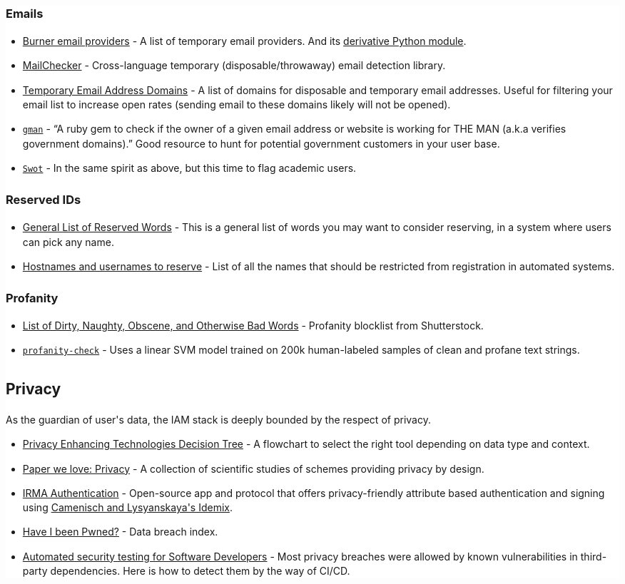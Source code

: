 ### Emails

- [Burner email providers](https://github.com/wesbos/burner-email-providers) - A list of temporary email providers. And its [derivative Python module](https://github.com/martenson/disposable-email-domains).

- [MailChecker](https://github.com/FGRibreau/mailchecker) - Cross-language temporary (disposable/throwaway) email detection library.

- [Temporary Email Address Domains](https://gist.github.com/adamloving/4401361) - A list of domains for disposable and temporary email addresses. Useful for filtering your email list to increase open rates (sending email to these domains likely will not be opened).

- [`gman`](https://github.com/benbalter/gman) - “A ruby gem to check if the owner of a given email address or website is working for THE MAN (a.k.a verifies government domains).” Good resource to hunt for potential government customers in your user base.

- [`Swot`](https://github.com/leereilly/swot) - In the same spirit as above, but this time to flag academic users.

### Reserved IDs

- [General List of Reserved Words](https://gist.github.com/stuartpb/5710271) - This is a general list of words you may want to consider reserving, in a system where users can pick any name.

- [Hostnames and usernames to reserve](https://ldpreload.com/blog/names-to-reserve) - List of all the names that should be restricted from registration in automated systems.

### Profanity

- [List of Dirty, Naughty, Obscene, and Otherwise Bad Words](https://github.com/LDNOOBW/List-of-Dirty-Naughty-Obscene-and-Otherwise-Bad-Words) - Profanity blocklist from Shutterstock.

- [`profanity-check`](https://github.com/vzhou842/profanity-check) - Uses a linear SVM model trained on 200k human-labeled samples of clean and profane text strings.

## Privacy

As the guardian of user's data, the IAM stack is deeply bounded by the respect of privacy.

- [Privacy Enhancing Technologies Decision Tree](https://www.private-ai.com/wp-content/uploads/2021/10/PETs-Decision-Tree.pdf) - A flowchart to select the right tool depending on data type and context.

- [Paper we love: Privacy](https://github.com/papers-we-love/papers-we-love/tree/master/privacy) - A collection of scientific studies of schemes providing privacy by design.

- [IRMA Authentication](https://news.ycombinator.com/item?id=20144240) - Open-source app and protocol that offers privacy-friendly attribute based authentication and signing using [Camenisch and Lysyanskaya's Idemix](https://privacybydesign.foundation/publications/).

- [Have I been Pwned?](https://haveibeenpwned.com) - Data breach index.

- [Automated security testing for Software Developers](https://fahrplan.events.ccc.de/camp/2019/Fahrplan/system/event_attachments/attachments/000/003/798/original/security_cccamp.pdf) - Most privacy breaches were allowed by known vulnerabilities in third-party dependencies. Here is how to detect them by the way of CI/CD.
